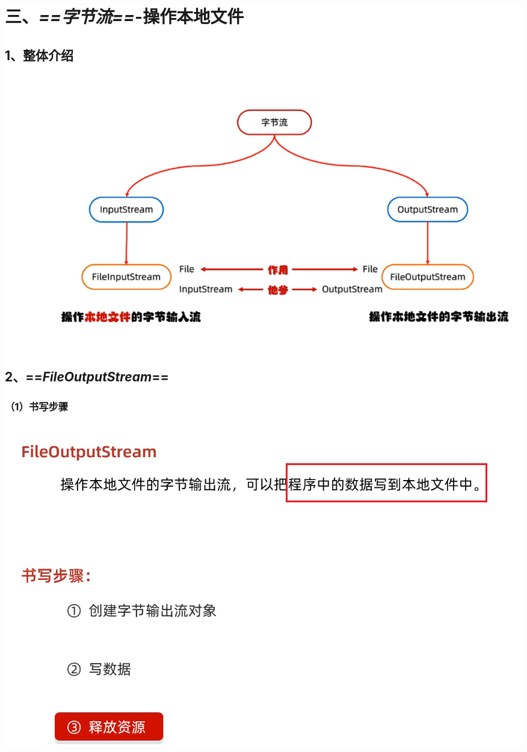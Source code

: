 
# 三、*==字节流==*-操作本地文件

## 1、整体介绍

![image-20250314201706246](IO%E6%B5%81.assets/image-20250314201706246.png)

## 2、==*FileOutputStream*==

### （1）书写步骤

![image-20250314201831423](IO%E6%B5%81.assets/image-20250314201831423.png)
